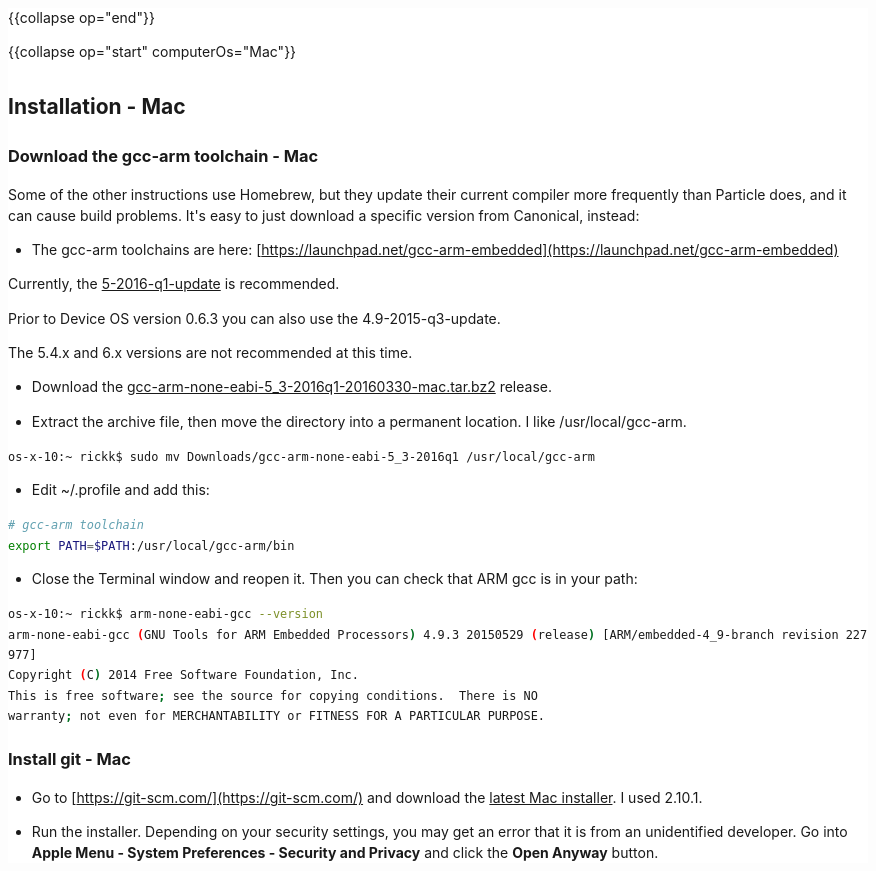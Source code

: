 {{collapse op="end"}}

{{collapse op="start" computerOs="Mac"}}

## Installation - Mac

### Download the gcc-arm toolchain - Mac

Some of the other instructions use Homebrew, but they update their current compiler more frequently than Particle does, and it can cause build problems. It's easy to just download a specific version from Canonical, instead:

- The gcc-arm toolchains are here: [https://launchpad.net/gcc-arm-embedded](https://launchpad.net/gcc-arm-embedded)

Currently, the [5-2016-q1-update](https://launchpad.net/gcc-arm-embedded/5.0/5-2016-q1-update) is recommended.

Prior to Device OS version 0.6.3 you can also use the 4.9-2015-q3-update.

The 5.4.x and 6.x versions are not recommended at this time.

- Download the [gcc-arm-none-eabi-5_3-2016q1-20160330-mac.tar.bz2](https://launchpad.net/gcc-arm-embedded/5.0/5-2016-q1-update/+download/gcc-arm-none-eabi-5_3-2016q1-20160330-mac.tar.bz2) release.

- Extract the archive file, then move the directory into a permanent location. I like /usr/local/gcc-arm.

```bash
os-x-10:~ rickk$ sudo mv Downloads/gcc-arm-none-eabi-5_3-2016q1 /usr/local/gcc-arm
```

- Edit ~/.profile and add this:

```bash
# gcc-arm toolchain                                                             
export PATH=$PATH:/usr/local/gcc-arm/bin
```

- Close the Terminal window and reopen it. Then you can check that ARM gcc is in your path:

```bash
os-x-10:~ rickk$ arm-none-eabi-gcc --version
arm-none-eabi-gcc (GNU Tools for ARM Embedded Processors) 4.9.3 20150529 (release) [ARM/embedded-4_9-branch revision 227977]
Copyright (C) 2014 Free Software Foundation, Inc.
This is free software; see the source for copying conditions.  There is NO
warranty; not even for MERCHANTABILITY or FITNESS FOR A PARTICULAR PURPOSE.
```


### Install git - Mac

- Go to [https://git-scm.com/](https://git-scm.com/) and download the [latest Mac installer](https://git-scm.com/download/mac). I used 2.10.1.

- Run the installer. Depending on your security settings, you may get an error that it is from an unidentified developer. Go into **Apple Menu - System Preferences - Security and Privacy** and click the **Open Anyway** button.
